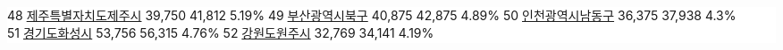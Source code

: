   <tr class="item">
    <td>48</td>
    <td><a href="/apt/제주특별자치도제주시">제주특별자치도제주시</a></td>
    <td>39,750</td>
    <td>41,812</td>
    <td>5.19%</td>
  </tr>

  <tr class="item">
    <td>49</td>
    <td><a href="/apt/부산광역시북구">부산광역시북구</a></td>
    <td>40,875</td>
    <td>42,875</td>
    <td>4.89%</td>
  </tr>

  <tr class="item">
    <td>50</td>
    <td><a href="/apt/인천광역시남동구">인천광역시남동구</a></td>
    <td>36,375</td>
    <td>37,938</td>
    <td>4.3%</td>
  </tr>

  <tr>
    <td colspan="5">
      <script async src="https://pagead2.googlesyndication.com/pagead/js/adsbygoogle.js?client=ca-pub-3485438051770037"
          crossorigin="anonymous"></script>
      <ins class="adsbygoogle"
          style="display:block; text-align:center;"
          data-ad-layout="in-article"
          data-ad-format="fluid"
          data-ad-client="ca-pub-3485438051770037"
          data-ad-slot="2046582130"></ins>
      <script>
          (adsbygoogle = window.adsbygoogle || []).push({});
      </script>
    </td>
  </tr>            
            
  <tr class="item">
    <td>51</td>
    <td><a href="/apt/경기도화성시">경기도화성시</a></td>
    <td>53,756</td>
    <td>56,315</td>
    <td>4.76%</td>
  </tr>

  <tr class="item">
    <td>52</td>
    <td><a href="/apt/강원도원주시">강원도원주시</a></td>
    <td>32,769</td>
    <td>34,141</td>
    <td>4.19%</td>
  </tr>
